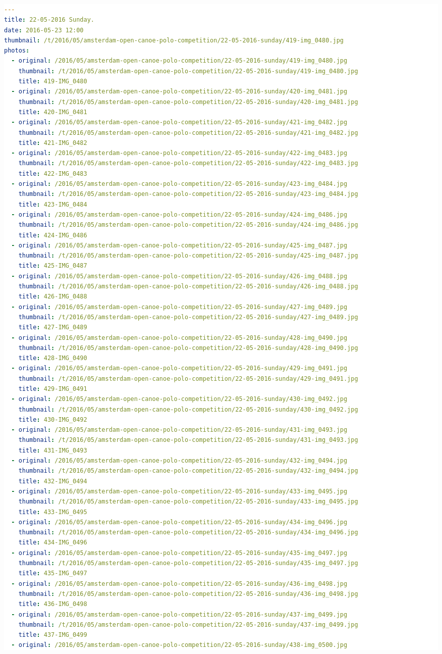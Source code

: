 ```yaml
---
title: 22-05-2016 Sunday.
date: 2016-05-23 12:00
thumbnail: /t/2016/05/amsterdam-open-canoe-polo-competition/22-05-2016-sunday/419-img_0480.jpg
photos:
  - original: /2016/05/amsterdam-open-canoe-polo-competition/22-05-2016-sunday/419-img_0480.jpg
    thumbnail: /t/2016/05/amsterdam-open-canoe-polo-competition/22-05-2016-sunday/419-img_0480.jpg
    title: 419-IMG_0480
  - original: /2016/05/amsterdam-open-canoe-polo-competition/22-05-2016-sunday/420-img_0481.jpg
    thumbnail: /t/2016/05/amsterdam-open-canoe-polo-competition/22-05-2016-sunday/420-img_0481.jpg
    title: 420-IMG_0481
  - original: /2016/05/amsterdam-open-canoe-polo-competition/22-05-2016-sunday/421-img_0482.jpg
    thumbnail: /t/2016/05/amsterdam-open-canoe-polo-competition/22-05-2016-sunday/421-img_0482.jpg
    title: 421-IMG_0482
  - original: /2016/05/amsterdam-open-canoe-polo-competition/22-05-2016-sunday/422-img_0483.jpg
    thumbnail: /t/2016/05/amsterdam-open-canoe-polo-competition/22-05-2016-sunday/422-img_0483.jpg
    title: 422-IMG_0483
  - original: /2016/05/amsterdam-open-canoe-polo-competition/22-05-2016-sunday/423-img_0484.jpg
    thumbnail: /t/2016/05/amsterdam-open-canoe-polo-competition/22-05-2016-sunday/423-img_0484.jpg
    title: 423-IMG_0484
  - original: /2016/05/amsterdam-open-canoe-polo-competition/22-05-2016-sunday/424-img_0486.jpg
    thumbnail: /t/2016/05/amsterdam-open-canoe-polo-competition/22-05-2016-sunday/424-img_0486.jpg
    title: 424-IMG_0486
  - original: /2016/05/amsterdam-open-canoe-polo-competition/22-05-2016-sunday/425-img_0487.jpg
    thumbnail: /t/2016/05/amsterdam-open-canoe-polo-competition/22-05-2016-sunday/425-img_0487.jpg
    title: 425-IMG_0487
  - original: /2016/05/amsterdam-open-canoe-polo-competition/22-05-2016-sunday/426-img_0488.jpg
    thumbnail: /t/2016/05/amsterdam-open-canoe-polo-competition/22-05-2016-sunday/426-img_0488.jpg
    title: 426-IMG_0488
  - original: /2016/05/amsterdam-open-canoe-polo-competition/22-05-2016-sunday/427-img_0489.jpg
    thumbnail: /t/2016/05/amsterdam-open-canoe-polo-competition/22-05-2016-sunday/427-img_0489.jpg
    title: 427-IMG_0489
  - original: /2016/05/amsterdam-open-canoe-polo-competition/22-05-2016-sunday/428-img_0490.jpg
    thumbnail: /t/2016/05/amsterdam-open-canoe-polo-competition/22-05-2016-sunday/428-img_0490.jpg
    title: 428-IMG_0490
  - original: /2016/05/amsterdam-open-canoe-polo-competition/22-05-2016-sunday/429-img_0491.jpg
    thumbnail: /t/2016/05/amsterdam-open-canoe-polo-competition/22-05-2016-sunday/429-img_0491.jpg
    title: 429-IMG_0491
  - original: /2016/05/amsterdam-open-canoe-polo-competition/22-05-2016-sunday/430-img_0492.jpg
    thumbnail: /t/2016/05/amsterdam-open-canoe-polo-competition/22-05-2016-sunday/430-img_0492.jpg
    title: 430-IMG_0492
  - original: /2016/05/amsterdam-open-canoe-polo-competition/22-05-2016-sunday/431-img_0493.jpg
    thumbnail: /t/2016/05/amsterdam-open-canoe-polo-competition/22-05-2016-sunday/431-img_0493.jpg
    title: 431-IMG_0493
  - original: /2016/05/amsterdam-open-canoe-polo-competition/22-05-2016-sunday/432-img_0494.jpg
    thumbnail: /t/2016/05/amsterdam-open-canoe-polo-competition/22-05-2016-sunday/432-img_0494.jpg
    title: 432-IMG_0494
  - original: /2016/05/amsterdam-open-canoe-polo-competition/22-05-2016-sunday/433-img_0495.jpg
    thumbnail: /t/2016/05/amsterdam-open-canoe-polo-competition/22-05-2016-sunday/433-img_0495.jpg
    title: 433-IMG_0495
  - original: /2016/05/amsterdam-open-canoe-polo-competition/22-05-2016-sunday/434-img_0496.jpg
    thumbnail: /t/2016/05/amsterdam-open-canoe-polo-competition/22-05-2016-sunday/434-img_0496.jpg
    title: 434-IMG_0496
  - original: /2016/05/amsterdam-open-canoe-polo-competition/22-05-2016-sunday/435-img_0497.jpg
    thumbnail: /t/2016/05/amsterdam-open-canoe-polo-competition/22-05-2016-sunday/435-img_0497.jpg
    title: 435-IMG_0497
  - original: /2016/05/amsterdam-open-canoe-polo-competition/22-05-2016-sunday/436-img_0498.jpg
    thumbnail: /t/2016/05/amsterdam-open-canoe-polo-competition/22-05-2016-sunday/436-img_0498.jpg
    title: 436-IMG_0498
  - original: /2016/05/amsterdam-open-canoe-polo-competition/22-05-2016-sunday/437-img_0499.jpg
    thumbnail: /t/2016/05/amsterdam-open-canoe-polo-competition/22-05-2016-sunday/437-img_0499.jpg
    title: 437-IMG_0499
  - original: /2016/05/amsterdam-open-canoe-polo-competition/22-05-2016-sunday/438-img_0500.jpg
```